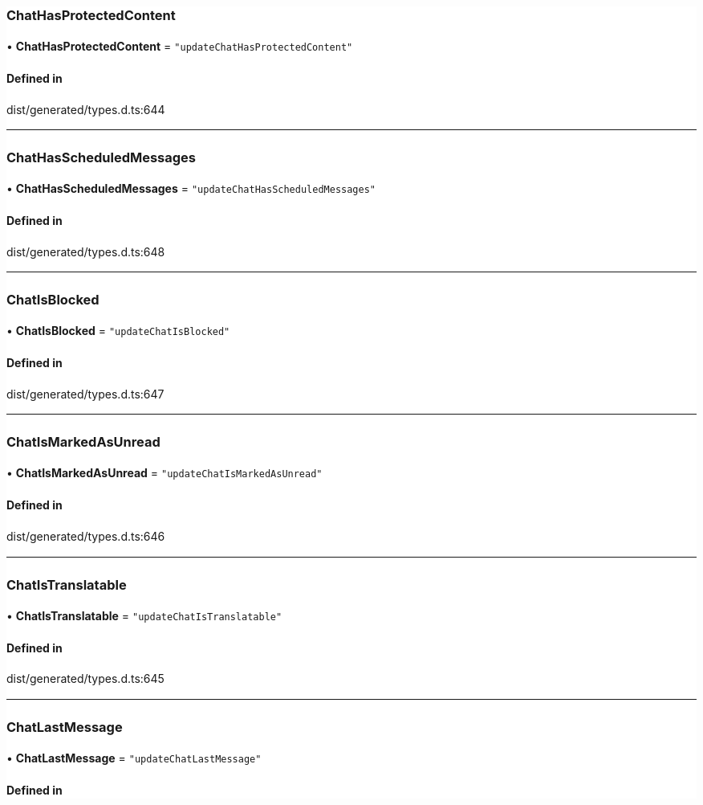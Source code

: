 ### ChatHasProtectedContent

• **ChatHasProtectedContent** = ``"updateChatHasProtectedContent"``

#### Defined in

dist/generated/types.d.ts:644

___

### ChatHasScheduledMessages

• **ChatHasScheduledMessages** = ``"updateChatHasScheduledMessages"``

#### Defined in

dist/generated/types.d.ts:648

___

### ChatIsBlocked

• **ChatIsBlocked** = ``"updateChatIsBlocked"``

#### Defined in

dist/generated/types.d.ts:647

___

### ChatIsMarkedAsUnread

• **ChatIsMarkedAsUnread** = ``"updateChatIsMarkedAsUnread"``

#### Defined in

dist/generated/types.d.ts:646

___

### ChatIsTranslatable

• **ChatIsTranslatable** = ``"updateChatIsTranslatable"``

#### Defined in

dist/generated/types.d.ts:645

___

### ChatLastMessage

• **ChatLastMessage** = ``"updateChatLastMessage"``

#### Defined in
